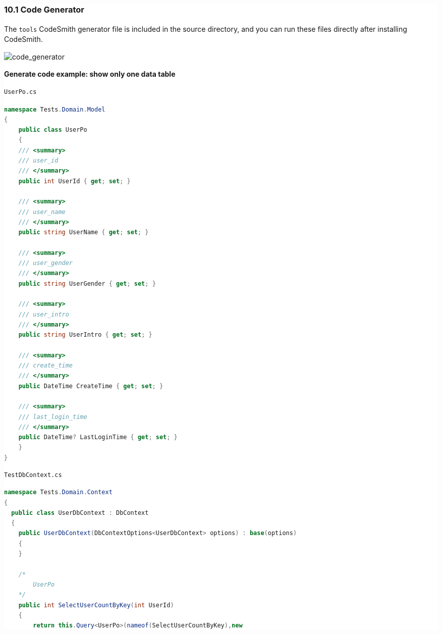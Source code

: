 ### 10.1 Code Generator

The `tools` CodeSmith generator file is included in the source directory, and you can run these files directly after installing CodeSmith.

![code_generator](code_generator.zh_cn.png)

**Generate code example: show only one data table**

`UserPo.cs`

```csharp
namespace Tests.Domain.Model
{
	public class UserPo
	{
    /// <summary>
    /// user_id
    /// </summary>
    public int UserId { get; set; }

    /// <summary>
    /// user_name
    /// </summary>
    public string UserName { get; set; }

    /// <summary>
    /// user_gender
    /// </summary>
    public string UserGender { get; set; }

    /// <summary>
    /// user_intro
    /// </summary>
    public string UserIntro { get; set; }

    /// <summary>
    /// create_time
    /// </summary>
    public DateTime CreateTime { get; set; }

    /// <summary>
    /// last_login_time
    /// </summary>
    public DateTime? LastLoginTime { get; set; }
	}
}
```

`TestDbContext.cs`

```csharp
namespace Tests.Domain.Context
{
  public class UserDbContext : DbContext
  {
    public UserDbContext(DbContextOptions<UserDbContext> options) : base(options)
    {
    }

    /*
        UserPo
    */
    public int SelectUserCountByKey(int UserId)
    {
        return this.Query<UserPo>(nameof(SelectUserCountByKey),new
```